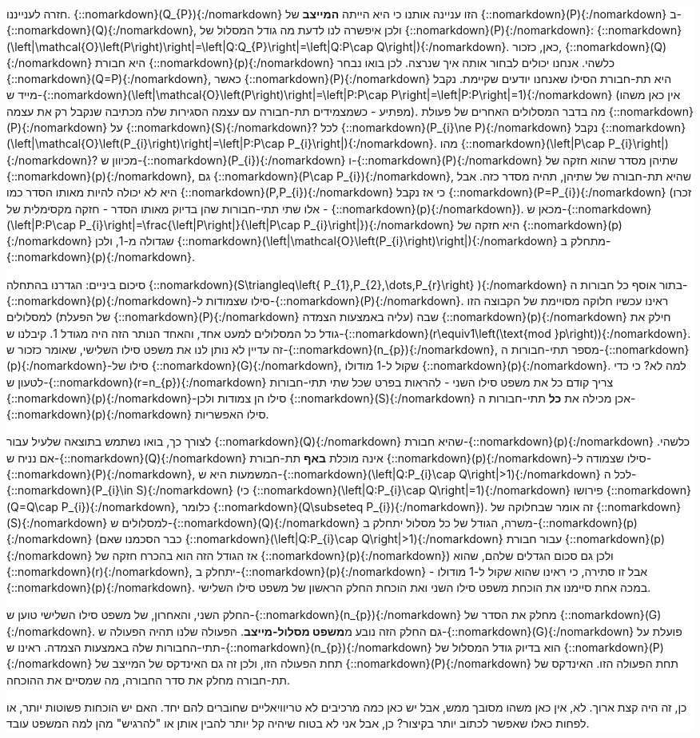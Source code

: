 חזרה לענייננו. {::nomarkdown}\(Q_{P}\){:/nomarkdown} הזו עניינה אותנו כי היא הייתה <strong>המייצב</strong> של {::nomarkdown}\(P\){:/nomarkdown} ב-{::nomarkdown}\(Q\){:/nomarkdown}, ולכן איפשרה לנו לדעת מה גודל המסלול של {::nomarkdown}\(P\){:/nomarkdown}: {::nomarkdown}\(\left\|\mathcal{O}\left(P\right)\right\|=\left\|Q:Q_{P}\right\|=\left\|Q:P\cap Q\right\|\){:/nomarkdown}. כאן, כזכור, {::nomarkdown}\(Q\){:/nomarkdown} היא חבורת {::nomarkdown}\(p\){:/nomarkdown} כלשהי. אנחנו יכולים לבחור אותה איך שנרצה. לכן בואו נבחר {::nomarkdown}\(Q=P\){:/nomarkdown}, כאשר {::nomarkdown}\(P\){:/nomarkdown} היא תת-חבורת הסילו שאנחנו יודעים שקיימת. נקבל מייד ש-{::nomarkdown}\(\left\|\mathcal{O}\left(P\right)\right\|=\left\|P:P\cap P\right\|=\left\|P:P\right\|=1\){:/nomarkdown} (אין כאן משהו מפתיע - כשמצמידים תת-חבורה עם עצמה הסגירות שלה מכתיבה שנקבל רק את עצמה). מה בדבר המסלולים האחרים של פעולת {::nomarkdown}\(P\){:/nomarkdown} על {::nomarkdown}\(S\){:/nomarkdown}? לכל {::nomarkdown}\(P_{i}\ne P\){:/nomarkdown} נקבל {::nomarkdown}\(\left\|\mathcal{O}\left(P_{i}\right)\right\|=\left\|P:P\cap P_{i}\right\|\){:/nomarkdown}. מהו {::nomarkdown}\(\left\|P\cap P_{i}\right\|\){:/nomarkdown}? מכיוון ש-{::nomarkdown}\(P_{i}\){:/nomarkdown} ו-{::nomarkdown}\(P\){:/nomarkdown} שתיהן מסדר שהוא חזקה של {::nomarkdown}\(p\){:/nomarkdown}, גם {::nomarkdown}\(P\cap P_{i}\){:/nomarkdown}, שהיא תת-חבורה של שתיהן, תהיה מסדר כזה. אבל היא לא יכולה להיות מאותו הסדר כמו {::nomarkdown}\(P,P_{i}\){:/nomarkdown} כי אז נקבל {::nomarkdown}\(P=P_{i}\){:/nomarkdown} (זכרו - אלו שתי תתי-חבורות שהן בדיוק מאותו הסדר - חזקה מקסימלית של {::nomarkdown}\(p\){:/nomarkdown}). מכאן ש-{::nomarkdown}\(\left\|P:P\cap P_{i}\right\|=\frac{\left\|P\right\|}{\left\|P\cap P_{i}\right\|}\){:/nomarkdown} היא חזקה של {::nomarkdown}\(p\){:/nomarkdown} שגדולה מ-1, ולכן {::nomarkdown}\(\left\|\mathcal{O}\left(P_{i}\right)\right\|\){:/nomarkdown} מתחלק ב-{::nomarkdown}\(p\){:/nomarkdown}.

סיכום ביניים: הגדרנו בהתחלה {::nomarkdown}\(S\triangleq\left\{ P_{1},P_{2},\dots,P_{r}\right\} \){:/nomarkdown} בתור אוסף כל חבורות ה-{::nomarkdown}\(p\){:/nomarkdown}-סילו שצמודות ל-{::nomarkdown}\(P\){:/nomarkdown}. ראינו עכשיו חלוקה מסויימת של הקבוצה הזו למסלולים (של הפעלת {::nomarkdown}\(P\){:/nomarkdown} עליה באמצעות הצמדה) שבה {::nomarkdown}\(p\){:/nomarkdown} חילק את גודל כל המסלולים למעט אחד, והאחד הנותר הזה היה מגודל 1. קיבלנו ש-{::nomarkdown}\(r\equiv1\left(\text{mod }p\right)\){:/nomarkdown}. זה עדיין לא נותן לנו את משפט סילו השלישי, שאומר כזכור ש-{::nomarkdown}\(n_{p}\){:/nomarkdown}, מספר תתי-חבורות ה-{::nomarkdown}\(p\){:/nomarkdown}-סילו של {::nomarkdown}\(G\){:/nomarkdown}, שקול ל-1 מודולו {::nomarkdown}\(p\){:/nomarkdown}. למה לא? כי כדי לטעון ש-{::nomarkdown}\(r=n_{p}\){:/nomarkdown} צריך קודם כל את משפט סילו השני - להראות בפרט שכל שתי תתי-חבורות {::nomarkdown}\(p\){:/nomarkdown}-סילו הן צמודות ולכן {::nomarkdown}\(S\){:/nomarkdown} אכן מכילה את <strong>כל</strong> תתי-חבורות ה-{::nomarkdown}\(p\){:/nomarkdown} סילו האפשריות.

לצורך כך, בואו נשתמש בתוצאה שלעיל עבור {::nomarkdown}\(Q\){:/nomarkdown} שהיא חבורת-{::nomarkdown}\(p\){:/nomarkdown} כלשהי. אם נניח ש-{::nomarkdown}\(Q\){:/nomarkdown} אינה מוכלת <strong>באף</strong> תת-חבורת {::nomarkdown}\(p\){:/nomarkdown}-סילו שצמודה ל-{::nomarkdown}\(P\){:/nomarkdown}, המשמעות היא ש-{::nomarkdown}\(\left\|Q:P_{i}\cap Q\right\|&gt;1\){:/nomarkdown} לכל ה-{::nomarkdown}\(P_{i}\in S\){:/nomarkdown} (כי {::nomarkdown}\(\left\|Q:P_{i}\cap Q\right\|=1\){:/nomarkdown} פירושו {::nomarkdown}\(Q=Q\cap P_{i}\){:/nomarkdown}, כלומר {::nomarkdown}\(Q\subseteq P_{i}\){:/nomarkdown}). זה אומר שבחלוקה של {::nomarkdown}\(S\){:/nomarkdown} למסלולים ש-{::nomarkdown}\(Q\){:/nomarkdown} משרה, הגודל של כל מסלול יתחלק ב-{::nomarkdown}\(p\){:/nomarkdown} (כבר הסכמנו שאם {::nomarkdown}\(\left\|Q:P_{i}\cap Q\right\|&gt;1\){:/nomarkdown} עבור חבורת {::nomarkdown}\(p\){:/nomarkdown} אז הגודל הזה הוא בהכרח חזקה של {::nomarkdown}\(p\){:/nomarkdown}) ולכן גם סכום הגדלים שלהם, שהוא {::nomarkdown}\(r\){:/nomarkdown}, יתחלק ב-{::nomarkdown}\(p\){:/nomarkdown} - אבל זו סתירה, כי ראינו שהוא שקול ל-1 מודולו {::nomarkdown}\(p\){:/nomarkdown}. במכה אחת סיימנו את הוכחת משפט סילו השני ואת הוכחת החלק הראשון של משפט סילו השלישי.

החלק השני, והאחרון, של משפט סילו השלישי טוען ש-{::nomarkdown}\(n_{p}\){:/nomarkdown} מחלק את הסדר של {::nomarkdown}\(G\){:/nomarkdown}. גם החלק הזה נובע מ<strong>משפט מסלול-מייצב</strong>. הפעולה שלנו תהיה הפעולה ש-{::nomarkdown}\(G\){:/nomarkdown} פועלת על תתי-החבורות שלה באמצעות הצמדה. ראינו ש-{::nomarkdown}\(n_{p}\){:/nomarkdown} הוא בדיוק גודל המסלול של {::nomarkdown}\(P\){:/nomarkdown} תחת הפעולה הזו, ולכן זה גם האינדקס של המייצב של {::nomarkdown}\(P\){:/nomarkdown} תחת הפעולה הזו. האינדקס של תת-חבורה מחלק את סדר החבורה, מה שמסיים את ההוכחה.

כן, זה היה קצת ארוך. לא, אין כאן משהו מסובך ממש, אבל יש כאן כמה מרכיבים לא טריוויאליים שחוברים להם יחד. האם יש הוכחות פשוטות יותר, או לפחות כאלו שאפשר לכתוב יותר בקיצור? כן, אבל אני לא בטוח שיהיה קל יותר להבין אותן או "להרגיש" מהן למה המשפט עובד.
